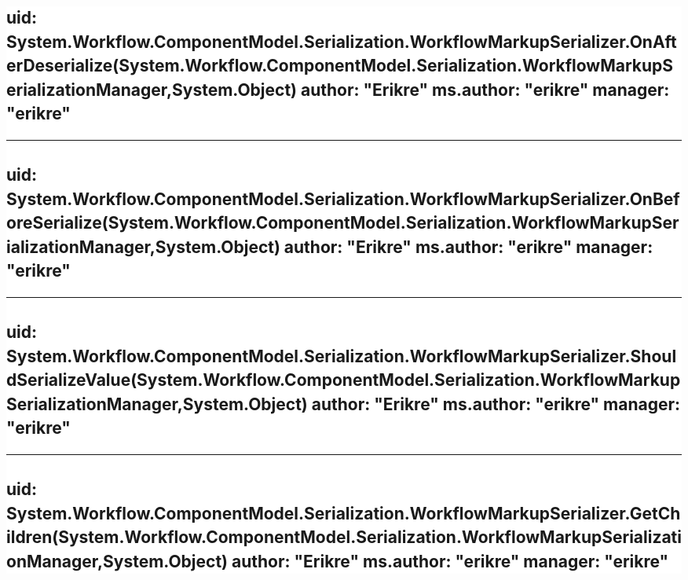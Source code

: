 uid: System.Workflow.ComponentModel.Serialization.WorkflowMarkupSerializer.OnAfterDeserialize(System.Workflow.ComponentModel.Serialization.WorkflowMarkupSerializationManager,System.Object)
author: "Erikre"
ms.author: "erikre"
manager: "erikre"
---

---
uid: System.Workflow.ComponentModel.Serialization.WorkflowMarkupSerializer.OnBeforeSerialize(System.Workflow.ComponentModel.Serialization.WorkflowMarkupSerializationManager,System.Object)
author: "Erikre"
ms.author: "erikre"
manager: "erikre"
---

---
uid: System.Workflow.ComponentModel.Serialization.WorkflowMarkupSerializer.ShouldSerializeValue(System.Workflow.ComponentModel.Serialization.WorkflowMarkupSerializationManager,System.Object)
author: "Erikre"
ms.author: "erikre"
manager: "erikre"
---

---
uid: System.Workflow.ComponentModel.Serialization.WorkflowMarkupSerializer.GetChildren(System.Workflow.ComponentModel.Serialization.WorkflowMarkupSerializationManager,System.Object)
author: "Erikre"
ms.author: "erikre"
manager: "erikre"
---
